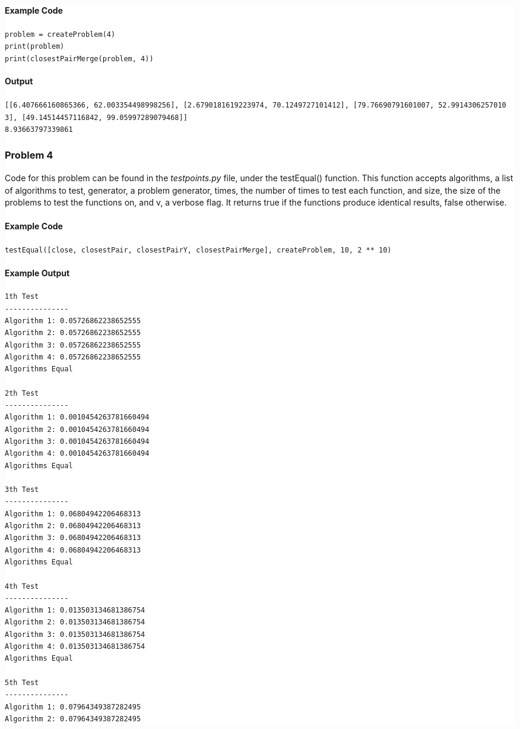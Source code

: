 #### Example Code
```
problem = createProblem(4)
print(problem)
print(closestPairMerge(problem, 4))
```

#### Output
```
[[6.407666160865366, 62.003354498998256], [2.6790181619223974, 70.1249727101412], [79.76690791601007, 52.99143062570103], [49.14514457116842, 99.05997289079468]]
8.93663797339861
```

### Problem 4
Code for this problem can be found in the *testpoints.py* file, under the testEqual() function. This function accepts algorithms, a list of algorithms to test, generator, a problem generator, times, the number of times to test each function, and size, the size of the problems to test the functions on, and v, a verbose flag. It returns true if the functions produce identical results, false otherwise. 

#### Example Code
```
testEqual([close, closestPair, closestPairY, closestPairMerge], createProblem, 10, 2 ** 10)
```

#### Example Output
```
1th Test
---------------
Algorithm 1: 0.05726862238652555
Algorithm 2: 0.05726862238652555
Algorithm 3: 0.05726862238652555
Algorithm 4: 0.05726862238652555
Algorithms Equal

2th Test
---------------
Algorithm 1: 0.0010454263781660494
Algorithm 2: 0.0010454263781660494
Algorithm 3: 0.0010454263781660494
Algorithm 4: 0.0010454263781660494
Algorithms Equal

3th Test
---------------
Algorithm 1: 0.06804942206468313
Algorithm 2: 0.06804942206468313
Algorithm 3: 0.06804942206468313
Algorithm 4: 0.06804942206468313
Algorithms Equal

4th Test
---------------
Algorithm 1: 0.013503134681386754
Algorithm 2: 0.013503134681386754
Algorithm 3: 0.013503134681386754
Algorithm 4: 0.013503134681386754
Algorithms Equal

5th Test
---------------
Algorithm 1: 0.07964349387282495
Algorithm 2: 0.07964349387282495
```